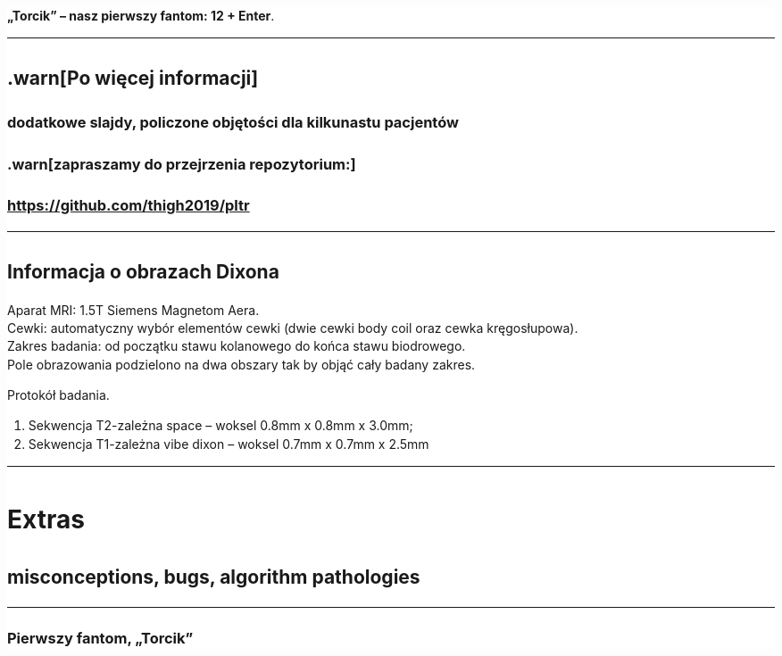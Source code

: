 **„Torcik” – nasz pierwszy fantom: 12 + Enter**.

---

## .warn[Po więcej informacji]

### dodatkowe slajdy, policzone objętości dla kilkunastu pacjentów

### .warn[zapraszamy do przejrzenia repozytorium:]

### https://github.com/thigh2019/pltr

---

## Informacja o obrazach Dixona

Aparat MRI: 1.5T Siemens Magnetom Aera.<br>
Cewki: automatyczny wybór elementów cewki (dwie cewki body coil oraz cewka kręgosłupowa).<br>
Zakres badania: od początku stawu kolanowego do końca stawu biodrowego.<br>
Pole obrazowania podzielono na dwa obszary tak by objąć cały badany zakres.<br>

Protokół badania.

1. Sekwencja T2-zależna space – woksel 0.8mm x 0.8mm x 3.0mm;
1. Sekwencja T1-zależna vibe dixon – woksel  0.7mm x 0.7mm x 2.5mm

---

# Extras
## misconceptions, bugs, algorithm pathologies

---

### Pierwszy fantom, „Torcik”
